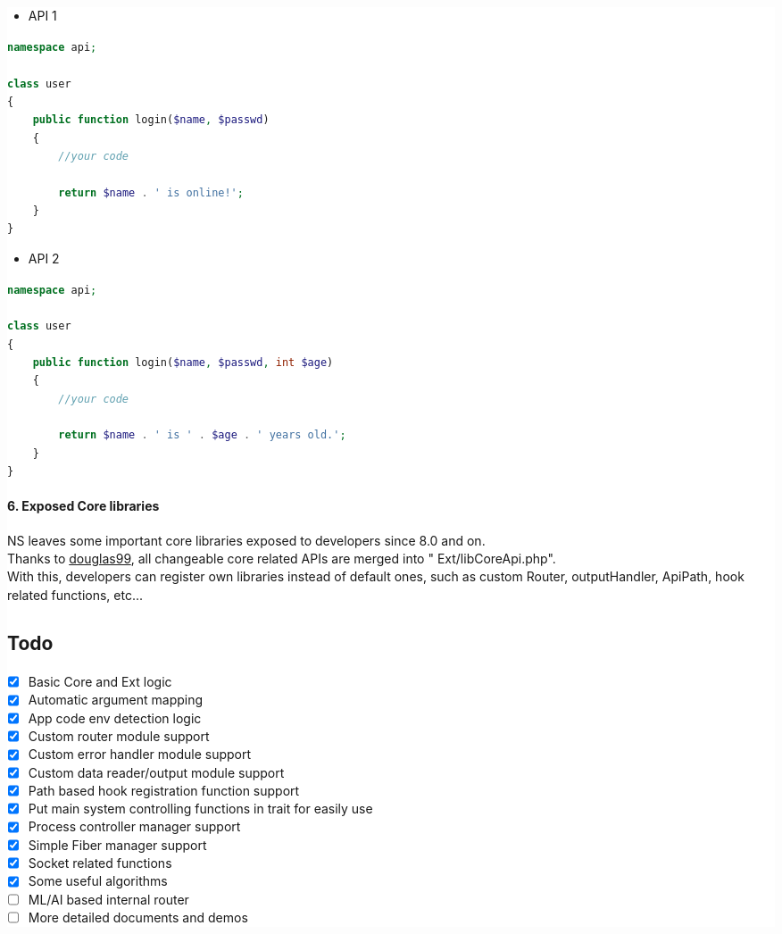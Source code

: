 * API 1

```php
namespace api;

class user
{
    public function login($name, $passwd)
    {
        //your code

        return $name . ' is online!';
    }
}
```

* API 2

```php
namespace api;

class user
{
    public function login($name, $passwd, int $age)
    {
        //your code

        return $name . ' is ' . $age . ' years old.';
    }
}
```

#### 6. Exposed Core libraries

NS leaves some important core libraries exposed to developers since 8.0 and on.  
Thanks to [douglas99](https://github.com/douglas99), all changeable core related APIs are merged into "
Ext/libCoreApi.php".  
With this, developers can register own libraries instead of default ones, such as custom Router, outputHandler, ApiPath,
hook related functions, etc...

## Todo

- [x] Basic Core and Ext logic
- [x] Automatic argument mapping
- [x] App code env detection logic
- [x] Custom router module support
- [x] Custom error handler module support
- [x] Custom data reader/output module support
- [x] Path based hook registration function support
- [x] Put main system controlling functions in trait for easily use
- [x] Process controller manager support
- [x] Simple Fiber manager support
- [x] Socket related functions
- [x] Some useful algorithms
- [ ] ML/AI based internal router
- [ ] More detailed documents and demos
